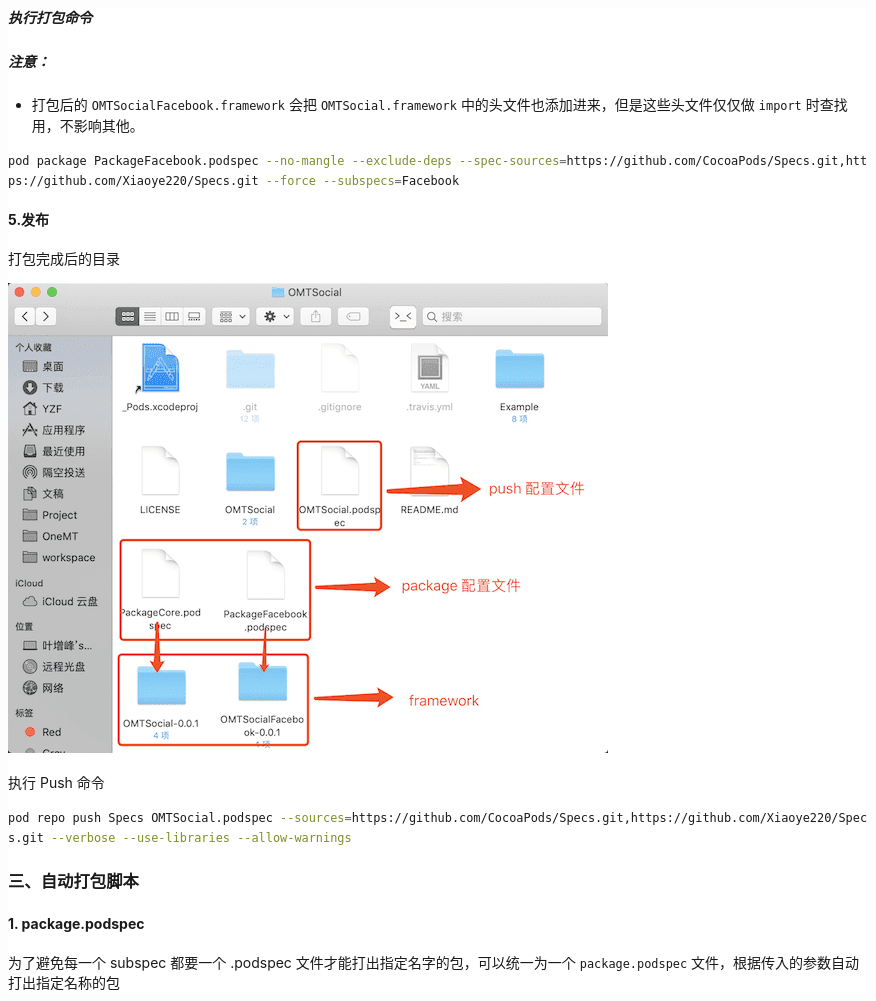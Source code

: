 ##### 执行打包命令

##### 注意：
* 打包后的 `OMTSocialFacebook.framework` 会把 `OMTSocial.framework` 中的头文件也添加进来，但是这些头文件仅仅做 `import` 时查找用，不影响其他。

```bash
pod package PackageFacebook.podspec --no-mangle --exclude-deps --spec-sources=https://github.com/CocoaPods/Specs.git,https://github.com/Xiaoye220/Specs.git --force --subspecs=Facebook
```

#### 5.发布

打包完成后的目录

![3.png](../images/2018-12-26-组件化-静态库-2/3.png)


执行 Push 命令

```bash
pod repo push Specs OMTSocial.podspec --sources=https://github.com/CocoaPods/Specs.git,https://github.com/Xiaoye220/Specs.git --verbose --use-libraries --allow-warnings
```

### 三、自动打包脚本

#### 1. package.podspec

为了避免每一个 subspec 都要一个 .podspec 文件才能打出指定名字的包，可以统一为一个 `package.podspec` 文件，根据传入的参数自动打出指定名称的包
